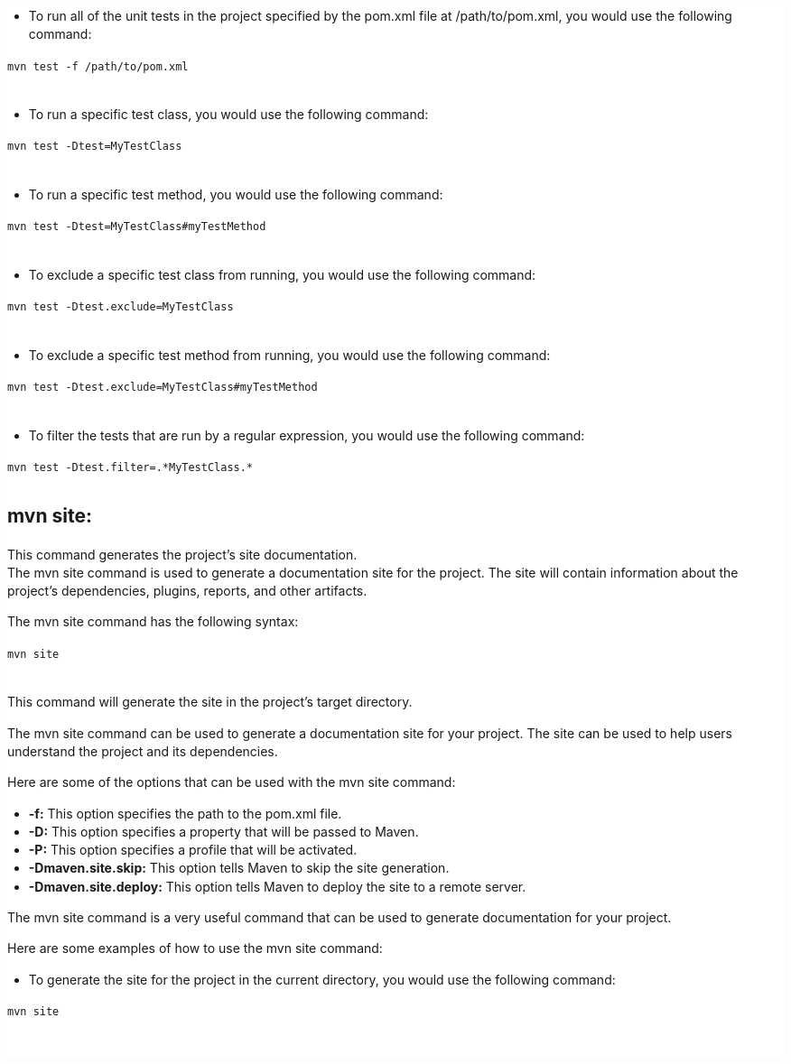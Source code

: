 </code></pre>
<ul>
<li>To run all of the unit tests in the project specified by the pom.xml file at /path/to/pom.xml, you would use the following command:</li>
</ul>
<pre><code>mvn test -f /path/to/pom.xml

</code></pre>
<ul>
<li>To run a specific test class, you would use the following command:</li>
</ul>
<pre><code>mvn test -Dtest=MyTestClass

</code></pre>
<ul>
<li>To run a specific test method, you would use the following command:</li>
</ul>
<pre><code>mvn test -Dtest=MyTestClass#myTestMethod

</code></pre>
<ul>
<li>To exclude a specific test class from running, you would use the following command:</li>
</ul>
<pre><code>mvn test -Dtest.exclude=MyTestClass

</code></pre>
<ul>
<li>To exclude a specific test method from running, you would use the following command:</li>
</ul>
<pre><code>mvn test -Dtest.exclude=MyTestClass#myTestMethod

</code></pre>
<ul>
<li>To filter the tests that are run by a regular expression, you would use the following command:</li>
</ul>
<pre><code>mvn test -Dtest.filter=.*MyTestClass.*
</code></pre>
<h2 id="mvn-site">mvn site:</h2>
<p>This command generates the project’s site documentation.<br>
The mvn site command is used to generate a documentation site for the project. The site will contain information about the project’s dependencies, plugins, reports, and other artifacts.</p>
<p>The mvn site command has the following syntax:</p>
<pre><code>mvn site

</code></pre>
<p>This command will generate the site in the project’s target directory.</p>
<p>The mvn site command can be used to generate a documentation site for your project. The site can be used to help users understand the project and its dependencies.</p>
<p>Here are some of the options that can be used with the mvn site command:</p>
<ul>
<li><strong>-f:</strong>  This option specifies the path to the pom.xml file.</li>
<li><strong>-D:</strong>  This option specifies a property that will be passed to Maven.</li>
<li><strong>-P:</strong>  This option specifies a profile that will be activated.</li>
<li><strong>-Dmaven.site.skip:</strong>  This option tells Maven to skip the site generation.</li>
<li><strong>-Dmaven.site.deploy:</strong>  This option tells Maven to deploy the site to a remote server.</li>
</ul>
<p>The mvn site command is a very useful command that can be used to generate documentation for your project.</p>
<p>Here are some examples of how to use the mvn site command:</p>
<ul>
<li>To generate the site for the project in the current directory, you would use the following command:</li>
</ul>
<pre><code>mvn site
